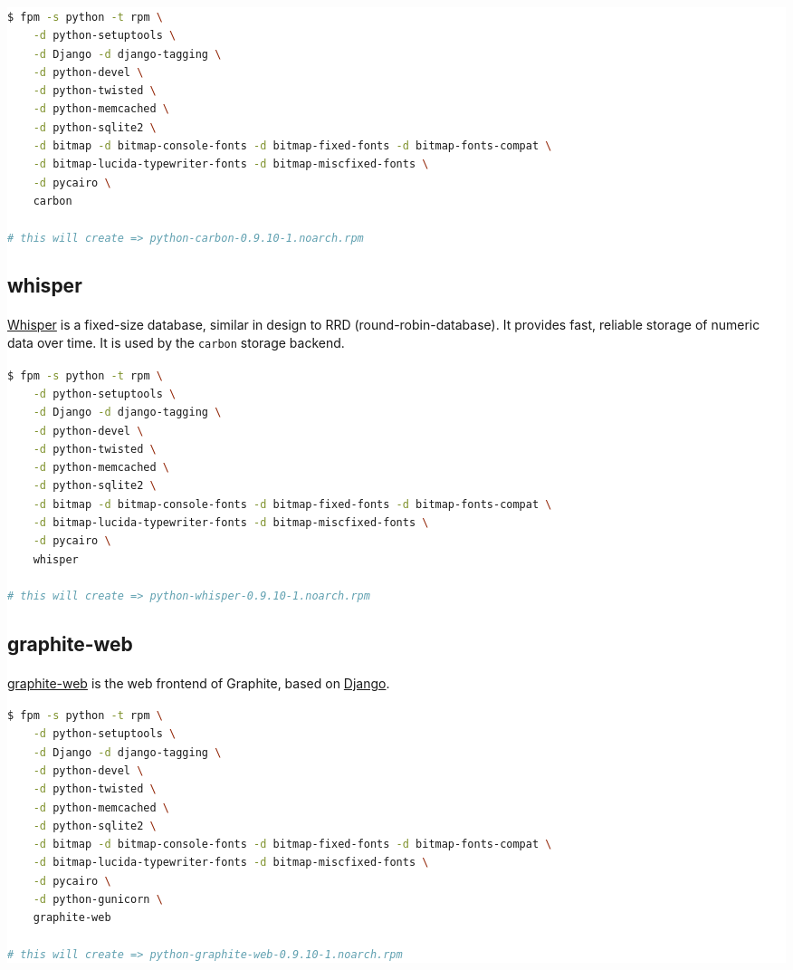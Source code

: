 ```bash
$ fpm -s python -t rpm \
    -d python-setuptools \
    -d Django -d django-tagging \
    -d python-devel \
    -d python-twisted \
    -d python-memcached \
    -d python-sqlite2 \
    -d bitmap -d bitmap-console-fonts -d bitmap-fixed-fonts -d bitmap-fonts-compat \
    -d bitmap-lucida-typewriter-fonts -d bitmap-miscfixed-fonts \
    -d pycairo \
    carbon

# this will create => python-carbon-0.9.10-1.noarch.rpm
```


## whisper

[Whisper](https://github.com/graphite-project/whisper) is a fixed-size database, similar in design to RRD
(round-robin-database).  It provides fast, reliable storage of numeric data over time.  It is used by the ``carbon``
storage backend.

```bash
$ fpm -s python -t rpm \
    -d python-setuptools \
    -d Django -d django-tagging \
    -d python-devel \
    -d python-twisted \
    -d python-memcached \
    -d python-sqlite2 \
    -d bitmap -d bitmap-console-fonts -d bitmap-fixed-fonts -d bitmap-fonts-compat \
    -d bitmap-lucida-typewriter-fonts -d bitmap-miscfixed-fonts \
    -d pycairo \
    whisper

# this will create => python-whisper-0.9.10-1.noarch.rpm
```


## graphite-web

[graphite-web](https://github.com/graphite-project/graphite-web) is the web frontend of Graphite, based on
[Django](https://www.djangoproject.com/).

```bash
$ fpm -s python -t rpm \
    -d python-setuptools \
    -d Django -d django-tagging \
    -d python-devel \
    -d python-twisted \
    -d python-memcached \
    -d python-sqlite2 \
    -d bitmap -d bitmap-console-fonts -d bitmap-fixed-fonts -d bitmap-fonts-compat \
    -d bitmap-lucida-typewriter-fonts -d bitmap-miscfixed-fonts \
    -d pycairo \
    -d python-gunicorn \
    graphite-web

# this will create => python-graphite-web-0.9.10-1.noarch.rpm
```
